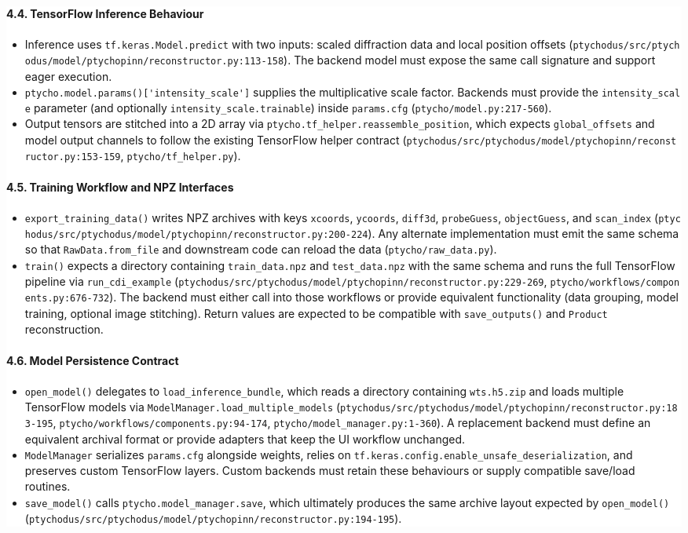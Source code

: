 #### 4.4. TensorFlow Inference Behaviour

- Inference uses `tf.keras.Model.predict` with two inputs: scaled diffraction data and local position offsets
  (`ptychodus/src/ptychodus/model/ptychopinn/reconstructor.py:113-158`). The backend model must expose the same
  call signature and support eager execution.
- `ptycho.model.params()['intensity_scale']` supplies the multiplicative scale factor. Backends must provide the
  `intensity_scale` parameter (and optionally `intensity_scale.trainable`) inside `params.cfg`
  (`ptycho/model.py:217-560`).
- Output tensors are stitched into a 2D array via `ptycho.tf_helper.reassemble_position`, which expects
  `global_offsets` and model output channels to follow the existing TensorFlow helper contract
  (`ptychodus/src/ptychodus/model/ptychopinn/reconstructor.py:153-159`, `ptycho/tf_helper.py`).

#### 4.5. Training Workflow and NPZ Interfaces

- `export_training_data()` writes NPZ archives with keys `xcoords`, `ycoords`, `diff3d`, `probeGuess`,
  `objectGuess`, and `scan_index` (`ptychodus/src/ptychodus/model/ptychopinn/reconstructor.py:200-224`). Any
  alternate implementation must emit the same schema so that `RawData.from_file` and downstream code can
  reload the data (`ptycho/raw_data.py`).
- `train()` expects a directory containing `train_data.npz` and `test_data.npz` with the same schema and runs the
  full TensorFlow pipeline via `run_cdi_example` (`ptychodus/src/ptychodus/model/ptychopinn/reconstructor.py:229-269`,
  `ptycho/workflows/components.py:676-732`). The backend must either call into those workflows or provide
  equivalent functionality (data grouping, model training, optional image stitching). Return values are expected
  to be compatible with `save_outputs()` and `Product` reconstruction.

#### 4.6. Model Persistence Contract

- `open_model()` delegates to `load_inference_bundle`, which reads a directory containing `wts.h5.zip` and loads
  multiple TensorFlow models via `ModelManager.load_multiple_models` (`ptychodus/src/ptychodus/model/ptychopinn/reconstructor.py:183-195`,
  `ptycho/workflows/components.py:94-174`, `ptycho/model_manager.py:1-360`). A replacement backend must define an
  equivalent archival format or provide adapters that keep the UI workflow unchanged.
- `ModelManager` serializes `params.cfg` alongside weights, relies on `tf.keras.config.enable_unsafe_deserialization`,
  and preserves custom TensorFlow layers. Custom backends must retain these behaviours or supply compatible
  save/load routines.
- `save_model()` calls `ptycho.model_manager.save`, which ultimately produces the same archive layout expected by
  `open_model()` (`ptychodus/src/ptychodus/model/ptychopinn/reconstructor.py:194-195`).
